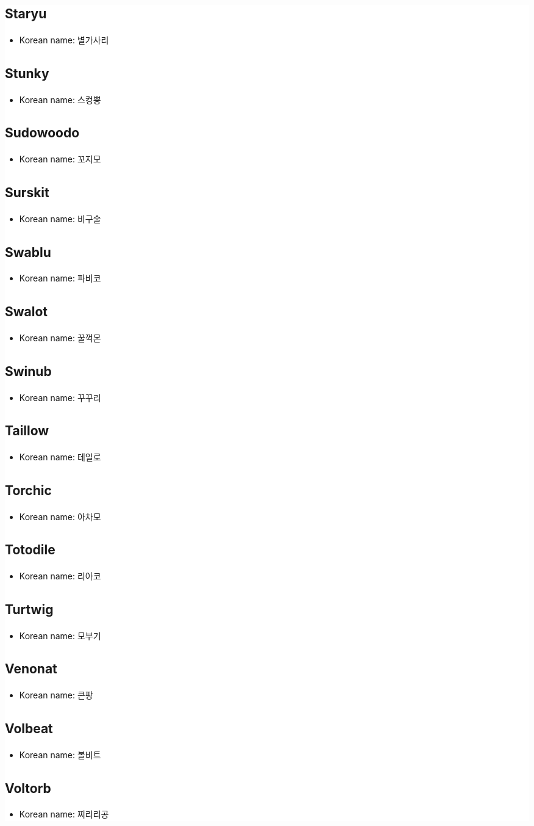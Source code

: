 ## Staryu
* Korean name: 별가사리

## Stunky
* Korean name: 스컹뿡

## Sudowoodo
* Korean name: 꼬지모

## Surskit
* Korean name: 비구술

## Swablu
* Korean name: 파비코

## Swalot
* Korean name: 꿀꺽몬

## Swinub
* Korean name: 꾸꾸리

## Taillow
* Korean name: 테일로

## Torchic
* Korean name: 아차모

## Totodile
* Korean name: 리아코

## Turtwig
* Korean name: 모부기

## Venonat
* Korean name: 콘팡

## Volbeat
* Korean name: 볼비트

## Voltorb
* Korean name: 찌리리공
